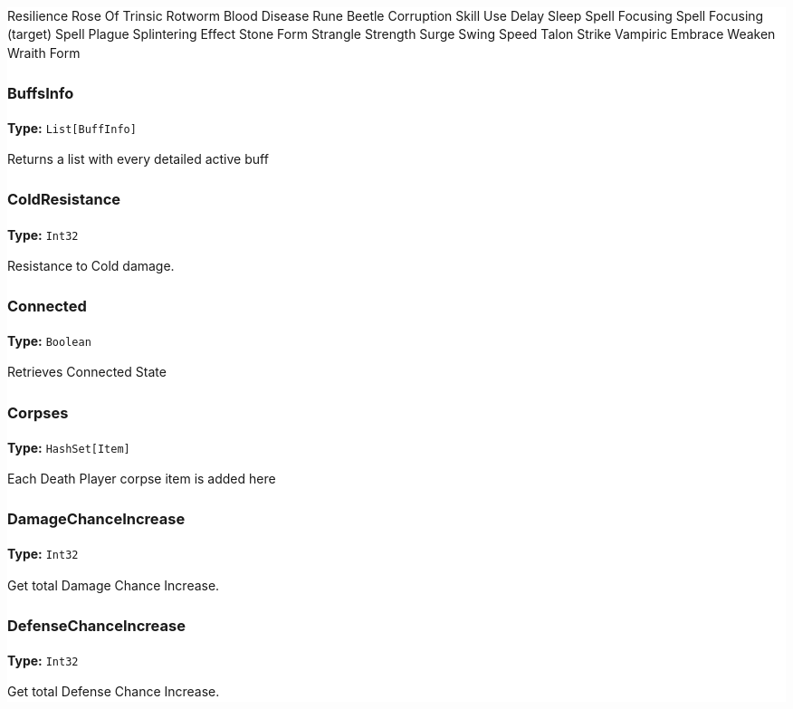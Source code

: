    Resilience
   Rose Of Trinsic
   Rotworm Blood Disease
   Rune Beetle Corruption
   Skill Use Delay
   Sleep
   Spell Focusing
   Spell Focusing (target)
   Spell Plague
   Splintering Effect
   Stone Form
   Strangle
   Strength
   Surge
   Swing Speed
   Talon Strike
   Vampiric Embrace
   Weaken
   Wraith Form

### BuffsInfo

**Type:** `List[BuffInfo]`

Returns a list with every detailed active buff

### ColdResistance

**Type:** `Int32`

Resistance to Cold damage.

### Connected

**Type:** `Boolean`

Retrieves Connected State

### Corpses

**Type:** `HashSet[Item]`

Each Death Player corpse item is added here

### DamageChanceIncrease

**Type:** `Int32`

Get total Damage Chance Increase.

### DefenseChanceIncrease

**Type:** `Int32`

Get total Defense Chance Increase.

